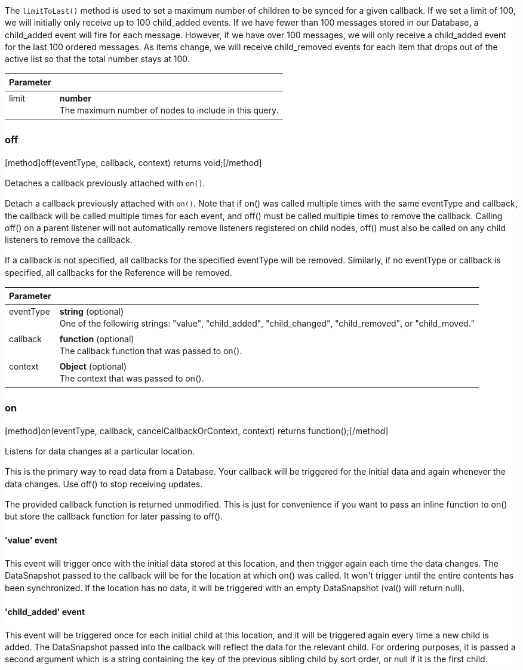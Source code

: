The `limitToLast()` method is used to set a maximum number of children to be synced for a given callback. If we set a limit of 100, we will initially only receive up to 100 child_added events. If we have fewer than 100 messages stored in our Database, a child_added event will fire for each message. However, if we have over 100 messages, we will only receive a child_added event for the last 100 ordered messages. As items change, we will receive child_removed events for each item that drops out of the active list so that the total number stays at 100.

| Parameter |         |
| --------- | ------- |
| limit   | **number** <br /> The maximum number of nodes to include in this query. |

### off
[method]off(eventType, callback, context) returns void;[/method]

Detaches a callback previously attached with `on()`.

Detach a callback previously attached with `on()`. Note that if on() was called multiple times with the same eventType and callback, the callback will be called multiple times for each event, and off() must be called multiple times to remove the callback. Calling off() on a parent listener will not automatically remove listeners registered on child nodes, off() must also be called on any child listeners to remove the callback.

If a callback is not specified, all callbacks for the specified eventType will be removed. Similarly, if no eventType or callback is specified, all callbacks for the Reference will be removed.

| Parameter |         |
| --------- | ------- |
| eventType   | **string** (optional) <br /> One of the following strings: "value", "child_added", "child_changed", "child_removed", or "child_moved." |
| callback   | **function** (optional) <br /> The callback function that was passed to on(). |
| context   | **Object** (optional) <br /> The context that was passed to on(). |

### on
[method]on(eventType, callback, cancelCallbackOrContext, context) returns function();[/method]

Listens for data changes at a particular location.

This is the primary way to read data from a Database. Your callback will be triggered for the initial data and again whenever the data changes. Use off() to stop receiving updates.

The provided callback function is returned unmodified. This is just for convenience if you want to pass an inline function to on() but store the callback function for later passing to off().

#### 'value' event

This event will trigger once with the initial data stored at this location, and then trigger again each time the data changes. The DataSnapshot passed to the callback will be for the location at which on() was called. It won't trigger until the entire contents has been synchronized. If the location has no data, it will be triggered with an empty DataSnapshot (val() will return null).

#### 'child_added' event

This event will be triggered once for each initial child at this location, and it will be triggered again every time a new child is added. The DataSnapshot passed into the callback will reflect the data for the relevant child. For ordering purposes, it is passed a second argument which is a string containing the key of the previous sibling child by sort order, or null if it is the first child.
